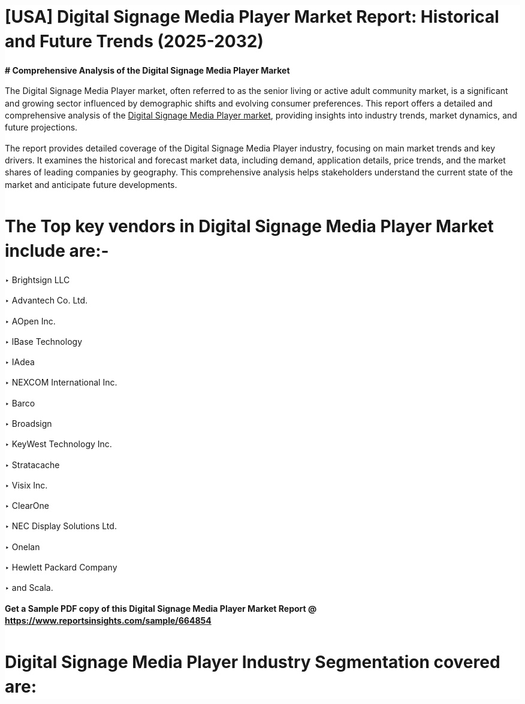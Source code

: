 # [USA] Digital Signage Media Player Market Report: Historical and Future Trends (2025-2032)

<strong># Comprehensive Analysis of the Digital Signage Media Player Market</strong>

The Digital Signage Media Player market, often referred to as the senior living or active adult community market, is a significant and growing sector influenced by demographic shifts and evolving consumer preferences. This report offers a detailed and comprehensive analysis of the <a href=https://www.reportsinsights.com/sample/664854>Digital Signage Media Player market</a>, providing insights into industry trends, market dynamics, and future projections.

The report provides detailed coverage of the Digital Signage Media Player industry, focusing on main market trends and key drivers. It examines the historical and forecast market data, including demand, application details, price trends, and the market shares of leading companies by geography. This comprehensive analysis helps stakeholders understand the current state of the market and anticipate future developments.

# <strong>The Top key vendors in Digital Signage Media Player Market include are:- </strong>

‣ Brightsign LLC

‣ Advantech Co. Ltd.

‣ AOpen Inc.

‣ lBase Technology

‣ IAdea

‣ NEXCOM International Inc.

‣ Barco

‣ Broadsign

‣ KeyWest Technology Inc.

‣ Stratacache

‣ Visix Inc.

‣ ClearOne

‣ NEC Display Solutions Ltd.

‣ Onelan

‣ Hewlett Packard Company

‣ and Scala.

<strong>Get a Sample PDF copy of this Digital Signage Media Player Market Report </strong><strong>@ <a href=https://www.reportsinsights.com/sample/664854 style=color:#0000ff;>https://www.reportsinsights.com/sample/664854</a> </strong>

# <strong>Digital Signage Media Player Industry Segmentation covered are:</strong>
